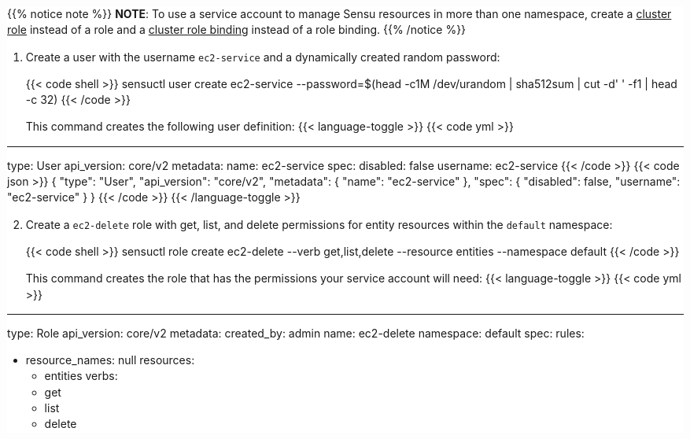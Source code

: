 {{% notice note %}}
**NOTE**: To use a service account to manage Sensu resources in more than one namespace, create a [cluster role](../rbac/#cluster-role-example) instead of a role and a [cluster role binding](../rbac/#cluster-role-binding-example) instead of a role binding.
{{% /notice %}}

1. Create a user with the username `ec2-service` and a dynamically created random password:

   {{< code shell >}}
sensuctl user create ec2-service --password=$(head -c1M /dev/urandom | sha512sum | cut -d' ' -f1 | head -c 32)
{{< /code >}}

   This command creates the following user definition:
   {{< language-toggle >}}
{{< code yml >}}
---
type: User
api_version: core/v2
metadata:
  name: ec2-service
spec:
  disabled: false
  username: ec2-service
{{< /code >}}
{{< code json >}}
{
  "type": "User",
  "api_version": "core/v2",
  "metadata": {
    "name": "ec2-service"
  },
  "spec": {
    "disabled": false,
    "username": "ec2-service"
  }
}
{{< /code >}}
{{< /language-toggle >}}

2. Create a `ec2-delete` role with get, list, and delete permissions for entity resources within the `default` namespace:

   {{< code shell >}}
sensuctl role create ec2-delete --verb get,list,delete --resource entities --namespace default
{{< /code >}}

   This command creates the role that has the permissions your service account will need:
   {{< language-toggle >}}
{{< code yml >}}
---
type: Role
api_version: core/v2
metadata:
  created_by: admin
  name: ec2-delete
  namespace: default
spec:
  rules:
  - resource_names: null
    resources:
    - entities
    verbs:
    - get
    - list
    - delete